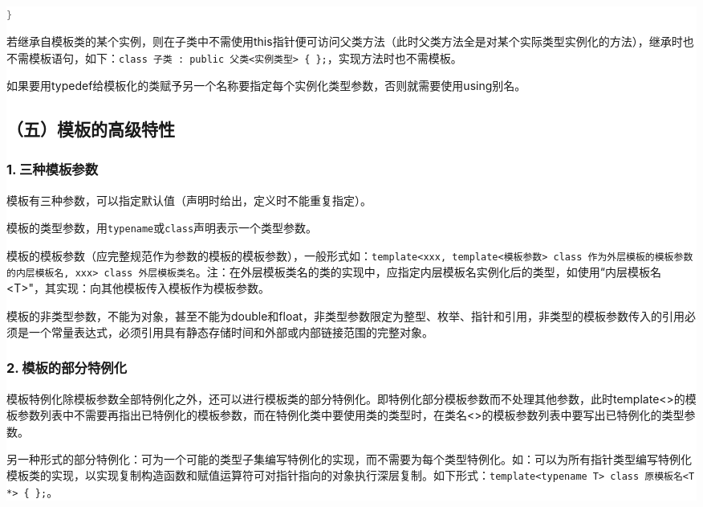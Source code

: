 ```c++
}
```

若继承自模板类的某个实例，则在子类中不需使用this指针便可访问父类方法（此时父类方法全是对某个实际类型实例化的方法），继承时也不需模板语句，如下：`class 子类 : public 父类<实例类型> { };`，实现方法时也不需模板。

如果要用typedef给模板化的类赋予另一个名称要指定每个实例化类型参数，否则就需要使用using别名。

## （五）模板的高级特性

### 1. 三种模板参数

模板有三种参数，可以指定默认值（声明时给出，定义时不能重复指定）。

模板的类型参数，用`typename`或`class`声明表示一个类型参数。

模板的模板参数（应完整规范作为参数的模板的模板参数），一般形式如：`template<xxx, template<模板参数> class 作为外层模板的模板参数的内层模板名, xxx> class 外层模板类名`。注：在外层模板类名的类的实现中，应指定内层模板名实例化后的类型，如使用“内层模板名\<T>"，其实现：向其他模板传入模板作为模板参数。

模板的非类型参数，不能为对象，甚至不能为double和float，非类型参数限定为整型、枚举、指针和引用，非类型的模板参数传入的引用必须是一个常量表达式，必须引用具有静态存储时间和外部或内部链接范围的完整对象。

### 2. 模板的部分特例化

模板特例化除模板参数全部特例化之外，还可以进行模板类的部分特例化。即特例化部分模板参数而不处理其他参数，此时template\<>的模板参数列表中不需要再指出已特例化的模板参数，而在特例化类中要使用类的类型时，在类名<>的模板参数列表中要写出已特例化的类型参数。

另一种形式的部分特例化：可为一个可能的类型子集编写特例化的实现，而不需要为每个类型特例化。如：可以为所有指针类型编写特例化模板类的实现，以实现复制构造函数和赋值运算符可对指针指向的对象执行深层复制。如下形式：`template<typename T> class 原模板名<T*> { };`。

